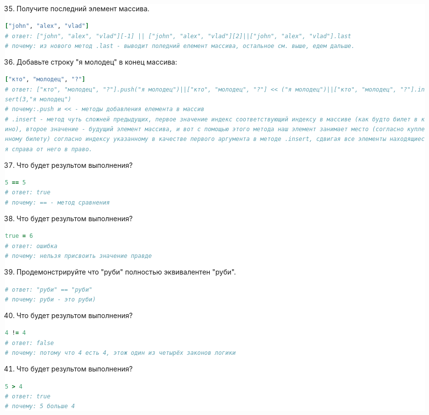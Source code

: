 35) Получите последний элемент массива.

```ruby
["john", "alex", "vlad"]
# ответ: ["john", "alex", "vlad"][-1] || ["john", "alex", "vlad"][2]||["john", "alex", "vlad"].last
# почему: из нового метод .last - выводит поледний елемент массива, остальное см. выше, едем дальше.
```

36) Добавьте строку "я молодец" в конец массива:

```ruby
["кто", "молодец", "?"]
# ответ: ["кто", "молодец", "?"].push("я молодец")||["кто", "молодец", "?"] << ("я молодец")||["кто", "молодец", "?"].insert(3,"я молодец")
# почему:.push и << - методы добавления елемента в массив
# .insert - метод чуть сложней предыдущих, первое значение индекс соответствующий индексу в массиве (как будто билет в кино), второе значение - будущий элемент массива, и вот с помощью этого метода наш элемент занимает место (согласно купленному билету) согласно индексу указанному в качестве первого аргумента в методе .insert, сдвигая все элементы находящиеся справа от него в право.
```

37) Что будет результом выполнения?

```ruby
5 == 5
# ответ: true
# почему: == - метод сравнения
```

38) Что будет результом выполнения?

```ruby
true = 6
# ответ: ошибка
# почему: нельзя присвоить значение правде
```

39) Продемонстрируйте что "руби" полностью эквивалентен "руби".

```ruby
# ответ: "руби" == "руби"
# почему: руби - это руби)
```

40) Что будет результом выполнения?

```ruby
4 != 4
# ответ: false
# почему: потому что 4 есть 4, этож один из четырёх законов логики
```

41) Что будет результом выполнения?

```ruby
5 > 4
# ответ: true
# почему: 5 больше 4
```
